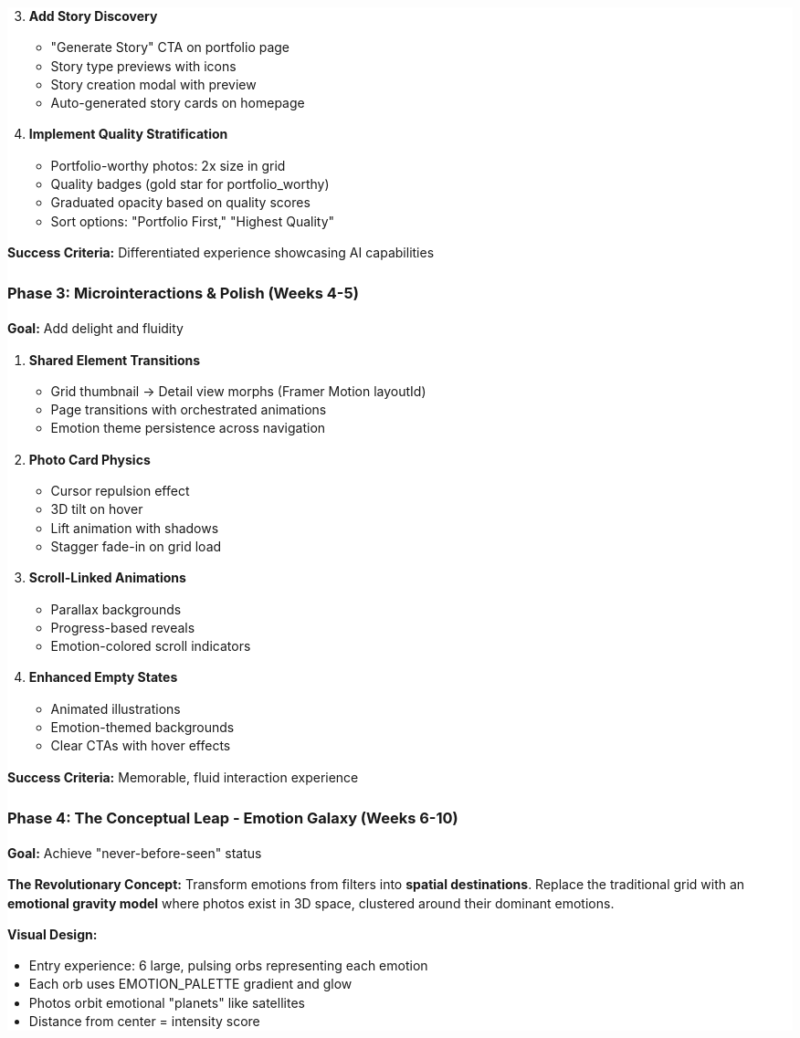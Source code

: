 3. **Add Story Discovery**
   - "Generate Story" CTA on portfolio page
   - Story type previews with icons
   - Story creation modal with preview
   - Auto-generated story cards on homepage

4. **Implement Quality Stratification**
   - Portfolio-worthy photos: 2x size in grid
   - Quality badges (gold star for portfolio_worthy)
   - Graduated opacity based on quality scores
   - Sort options: "Portfolio First," "Highest Quality"

**Success Criteria:** Differentiated experience showcasing AI capabilities

### Phase 3: Microinteractions & Polish (Weeks 4-5)
**Goal:** Add delight and fluidity

1. **Shared Element Transitions**
   - Grid thumbnail → Detail view morphs (Framer Motion layoutId)
   - Page transitions with orchestrated animations
   - Emotion theme persistence across navigation

2. **Photo Card Physics**
   - Cursor repulsion effect
   - 3D tilt on hover
   - Lift animation with shadows
   - Stagger fade-in on grid load

3. **Scroll-Linked Animations**
   - Parallax backgrounds
   - Progress-based reveals
   - Emotion-colored scroll indicators

4. **Enhanced Empty States**
   - Animated illustrations
   - Emotion-themed backgrounds
   - Clear CTAs with hover effects

**Success Criteria:** Memorable, fluid interaction experience

### Phase 4: The Conceptual Leap - Emotion Galaxy (Weeks 6-10)
**Goal:** Achieve "never-before-seen" status

**The Revolutionary Concept:**
Transform emotions from filters into **spatial destinations**. Replace the traditional grid with an **emotional gravity model** where photos exist in 3D space, clustered around their dominant emotions.

**Visual Design:**
- Entry experience: 6 large, pulsing orbs representing each emotion
- Each orb uses EMOTION_PALETTE gradient and glow
- Photos orbit emotional "planets" like satellites
- Distance from center = intensity score
